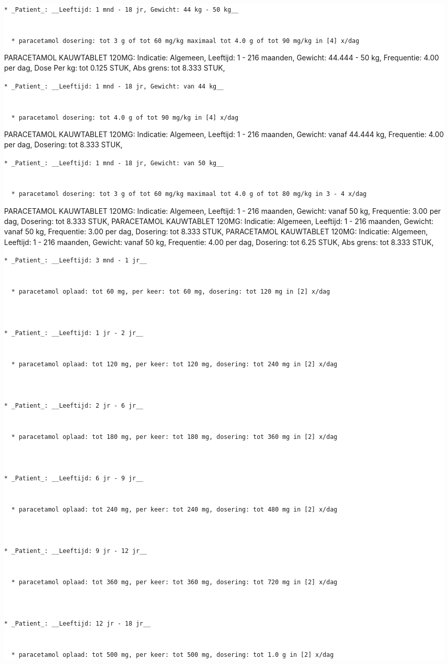 
    * _Patient_: __Leeftijd: 1 mnd - 18 jr, Gewicht: 44 kg - 50 kg__
 

      * paracetamol dosering: tot 3 g of tot 60 mg/kg maximaal tot 4.0 g of tot 90 mg/kg in [4] x/dag
PARACETAMOL KAUWTABLET 120MG: Indicatie: Algemeen, Leeftijd: 1 - 216 maanden, Gewicht: 44.444 - 50 kg, Frequentie: 4.00 per dag, Dose Per kg: tot 0.125 STUK, Abs grens: tot 8.333 STUK,


    * _Patient_: __Leeftijd: 1 mnd - 18 jr, Gewicht: van 44 kg__
 

      * paracetamol dosering: tot 4.0 g of tot 90 mg/kg in [4] x/dag
PARACETAMOL KAUWTABLET 120MG: Indicatie: Algemeen, Leeftijd: 1 - 216 maanden, Gewicht: vanaf 44.444 kg, Frequentie: 4.00 per dag, Dosering: tot 8.333 STUK,


    * _Patient_: __Leeftijd: 1 mnd - 18 jr, Gewicht: van 50 kg__
 

      * paracetamol dosering: tot 3 g of tot 60 mg/kg maximaal tot 4.0 g of tot 80 mg/kg in 3 - 4 x/dag
PARACETAMOL KAUWTABLET 120MG: Indicatie: Algemeen, Leeftijd: 1 - 216 maanden, Gewicht: vanaf 50 kg, Frequentie: 3.00 per dag, Dosering: tot 8.333 STUK,
PARACETAMOL KAUWTABLET 120MG: Indicatie: Algemeen, Leeftijd: 1 - 216 maanden, Gewicht: vanaf 50 kg, Frequentie: 3.00 per dag, Dosering: tot 8.333 STUK,
PARACETAMOL KAUWTABLET 120MG: Indicatie: Algemeen, Leeftijd: 1 - 216 maanden, Gewicht: vanaf 50 kg, Frequentie: 4.00 per dag, Dosering: tot 6.25 STUK, Abs grens: tot 8.333 STUK,


    * _Patient_: __Leeftijd: 3 mnd - 1 jr__
 

      * paracetamol oplaad: tot 60 mg, per keer: tot 60 mg, dosering: tot 120 mg in [2] x/dag



    * _Patient_: __Leeftijd: 1 jr - 2 jr__
 

      * paracetamol oplaad: tot 120 mg, per keer: tot 120 mg, dosering: tot 240 mg in [2] x/dag



    * _Patient_: __Leeftijd: 2 jr - 6 jr__
 

      * paracetamol oplaad: tot 180 mg, per keer: tot 180 mg, dosering: tot 360 mg in [2] x/dag



    * _Patient_: __Leeftijd: 6 jr - 9 jr__
 

      * paracetamol oplaad: tot 240 mg, per keer: tot 240 mg, dosering: tot 480 mg in [2] x/dag



    * _Patient_: __Leeftijd: 9 jr - 12 jr__
 

      * paracetamol oplaad: tot 360 mg, per keer: tot 360 mg, dosering: tot 720 mg in [2] x/dag



    * _Patient_: __Leeftijd: 12 jr - 18 jr__
 

      * paracetamol oplaad: tot 500 mg, per keer: tot 500 mg, dosering: tot 1.0 g in [2] x/dag

